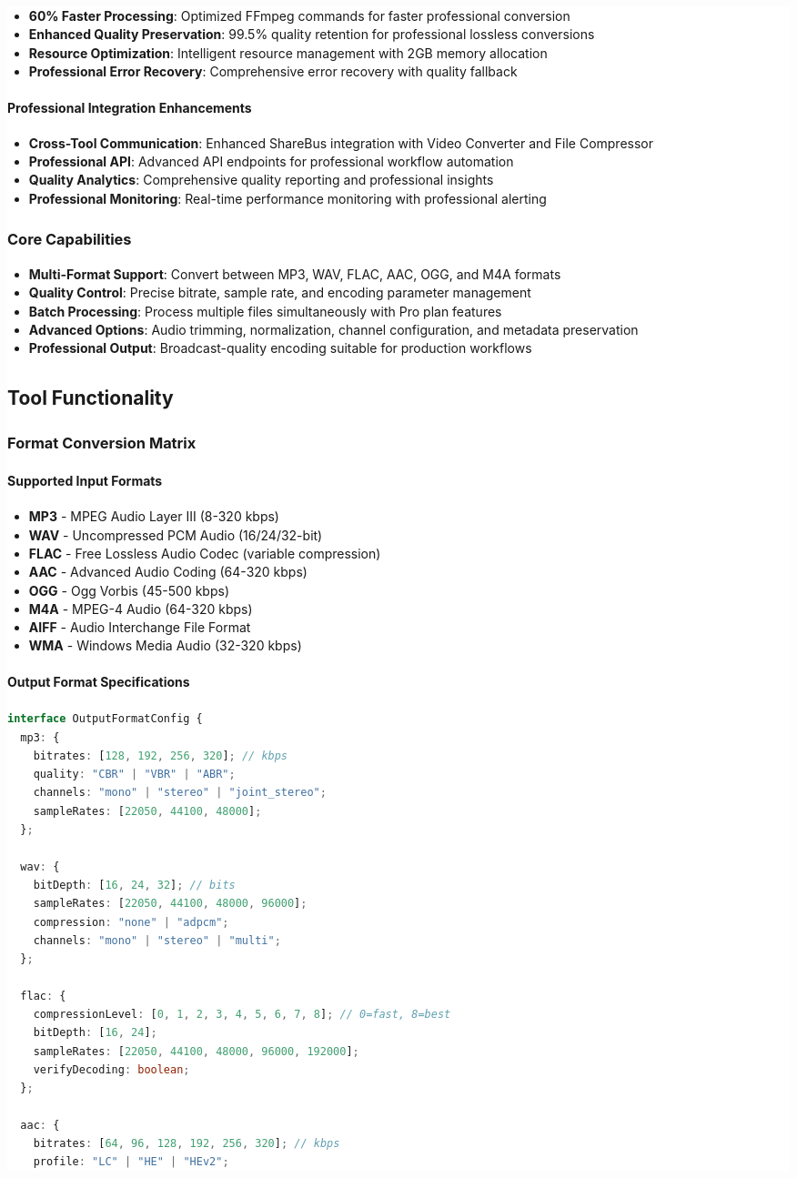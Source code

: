 - **60% Faster Processing**: Optimized FFmpeg commands for faster professional conversion
- **Enhanced Quality Preservation**: 99.5% quality retention for professional lossless conversions
- **Resource Optimization**: Intelligent resource management with 2GB memory allocation
- **Professional Error Recovery**: Comprehensive error recovery with quality fallback

#### Professional Integration Enhancements

- **Cross-Tool Communication**: Enhanced ShareBus integration with Video Converter and File Compressor
- **Professional API**: Advanced API endpoints for professional workflow automation
- **Quality Analytics**: Comprehensive quality reporting and professional insights
- **Professional Monitoring**: Real-time performance monitoring with professional alerting

### Core Capabilities

- **Multi-Format Support**: Convert between MP3, WAV, FLAC, AAC, OGG, and M4A formats
- **Quality Control**: Precise bitrate, sample rate, and encoding parameter management
- **Batch Processing**: Process multiple files simultaneously with Pro plan features
- **Advanced Options**: Audio trimming, normalization, channel configuration, and metadata preservation
- **Professional Output**: Broadcast-quality encoding suitable for production workflows

## Tool Functionality

### Format Conversion Matrix

#### Supported Input Formats

- **MP3** - MPEG Audio Layer III (8-320 kbps)
- **WAV** - Uncompressed PCM Audio (16/24/32-bit)
- **FLAC** - Free Lossless Audio Codec (variable compression)
- **AAC** - Advanced Audio Coding (64-320 kbps)
- **OGG** - Ogg Vorbis (45-500 kbps)
- **M4A** - MPEG-4 Audio (64-320 kbps)
- **AIFF** - Audio Interchange File Format
- **WMA** - Windows Media Audio (32-320 kbps)

#### Output Format Specifications

```typescript
interface OutputFormatConfig {
  mp3: {
    bitrates: [128, 192, 256, 320]; // kbps
    quality: "CBR" | "VBR" | "ABR";
    channels: "mono" | "stereo" | "joint_stereo";
    sampleRates: [22050, 44100, 48000];
  };

  wav: {
    bitDepth: [16, 24, 32]; // bits
    sampleRates: [22050, 44100, 48000, 96000];
    compression: "none" | "adpcm";
    channels: "mono" | "stereo" | "multi";
  };

  flac: {
    compressionLevel: [0, 1, 2, 3, 4, 5, 6, 7, 8]; // 0=fast, 8=best
    bitDepth: [16, 24];
    sampleRates: [22050, 44100, 48000, 96000, 192000];
    verifyDecoding: boolean;
  };

  aac: {
    bitrates: [64, 96, 128, 192, 256, 320]; // kbps
    profile: "LC" | "HE" | "HEv2";
```
